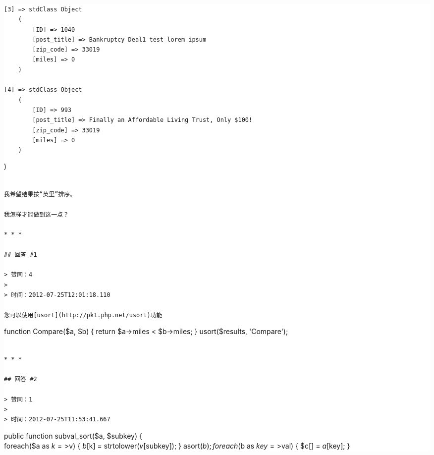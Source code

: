     [3] => stdClass Object
        (
            [ID] => 1040
            [post_title] => Bankruptcy Deal1 test lorem ipsum
            [zip_code] => 33019
            [miles] => 0
        )

    [4] => stdClass Object
        (
            [ID] => 993
            [post_title] => Finally an Affordable Living Trust, Only $100!
            [zip_code] => 33019
            [miles] => 0
        )

) 
```

我希望结果按“英里”排序。

我怎样才能做到这一点？

* * *

## 回答 #1

> 赞同：4
> 
> 时间：2012-07-25T12:01:18.110

您可以使用[usort](http://pk1.php.net/usort)功能

```
function Compare($a, $b) { return $a->miles < $b->miles; }
usort($results, 'Compare'); 
```

* * *

## 回答 #2

> 赞同：1
> 
> 时间：2012-07-25T11:53:41.667

```
public function subval_sort($a, $subkey) {       
    foreach($a as $k=>$v) {
    $b[$k] = strtolower($v[$subkey]);
}
asort($b);
foreach($b as $key=>$val) {
    $c[] = $a[$key];
}
